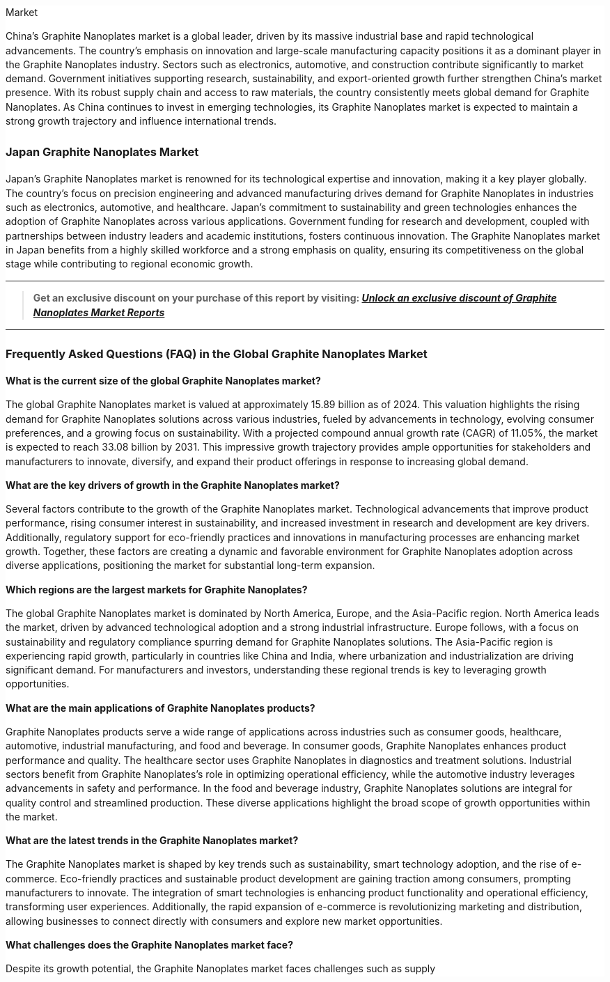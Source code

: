 Market</h3><p>China&rsquo;s Graphite Nanoplates market is a global leader, driven by its massive industrial base and rapid technological advancements. The country&rsquo;s emphasis on innovation and large-scale manufacturing capacity positions it as a dominant player in the Graphite Nanoplates industry. Sectors such as electronics, automotive, and construction contribute significantly to market demand. Government initiatives supporting research, sustainability, and export-oriented growth further strengthen China&rsquo;s market presence. With its robust supply chain and access to raw materials, the country consistently meets global demand for Graphite Nanoplates. As China continues to invest in emerging technologies, its Graphite Nanoplates market is expected to maintain a strong growth trajectory and influence international trends.</p><h3>Japan Graphite Nanoplates Market</h3><p>Japan&rsquo;s Graphite Nanoplates market is renowned for its technological expertise and innovation, making it a key player globally. The country&rsquo;s focus on precision engineering and advanced manufacturing drives demand for Graphite Nanoplates in industries such as electronics, automotive, and healthcare. Japan&rsquo;s commitment to sustainability and green technologies enhances the adoption of Graphite Nanoplates across various applications. Government funding for research and development, coupled with partnerships between industry leaders and academic institutions, fosters continuous innovation. The Graphite Nanoplates market in Japan benefits from a highly skilled workforce and a strong emphasis on quality, ensuring its competitiveness on the global stage while contributing to regional economic growth.</p><hr /><blockquote><p><strong>Get an exclusive discount on your purchase of this report by visiting: <em><a href="://marketresearchpulse.com/ask-for-discount/137735?utm_source=Github&amp;utm_medium=0116">Unlock an exclusive discount of Graphite Nanoplates Market Reports</a></em>&nbsp;</strong></p></blockquote><hr /><h3>Frequently Asked Questions (FAQ) in the Global Graphite Nanoplates Market</h3><p><strong>What is the current size of the global Graphite Nanoplates market?</strong></p><p>The global Graphite Nanoplates market is valued at approximately 15.89 billion as of 2024. This valuation highlights the rising demand for Graphite Nanoplates solutions across various industries, fueled by advancements in technology, evolving consumer preferences, and a growing focus on sustainability. With a projected compound annual growth rate (CAGR) of 11.05%, the market is expected to reach 33.08 billion by 2031. This impressive growth trajectory provides ample opportunities for stakeholders and manufacturers to innovate, diversify, and expand their product offerings in response to increasing global demand.</p><p><strong>What are the key drivers of growth in the Graphite Nanoplates market?</strong></p><p>Several factors contribute to the growth of the Graphite Nanoplates market. Technological advancements that improve product performance, rising consumer interest in sustainability, and increased investment in research and development are key drivers. Additionally, regulatory support for eco-friendly practices and innovations in manufacturing processes are enhancing market growth. Together, these factors are creating a dynamic and favorable environment for Graphite Nanoplates adoption across diverse applications, positioning the market for substantial long-term expansion.</p><p><strong>Which regions are the largest markets for Graphite Nanoplates?</strong></p><p>The global Graphite Nanoplates market is dominated by North America, Europe, and the Asia-Pacific region. North America leads the market, driven by advanced technological adoption and a strong industrial infrastructure. Europe follows, with a focus on sustainability and regulatory compliance spurring demand for Graphite Nanoplates solutions. The Asia-Pacific region is experiencing rapid growth, particularly in countries like China and India, where urbanization and industrialization are driving significant demand. For manufacturers and investors, understanding these regional trends is key to leveraging growth opportunities.</p><p><strong>What are the main applications of Graphite Nanoplates products?</strong></p><p>Graphite Nanoplates products serve a wide range of applications across industries such as consumer goods, healthcare, automotive, industrial manufacturing, and food and beverage. In consumer goods, Graphite Nanoplates enhances product performance and quality. The healthcare sector uses Graphite Nanoplates in diagnostics and treatment solutions. Industrial sectors benefit from Graphite Nanoplates&rsquo;s role in optimizing operational efficiency, while the automotive industry leverages advancements in safety and performance. In the food and beverage industry, Graphite Nanoplates solutions are integral for quality control and streamlined production. These diverse applications highlight the broad scope of growth opportunities within the market.</p><p><strong>What are the latest trends in the Graphite Nanoplates market?</strong></p><p>The Graphite Nanoplates market is shaped by key trends such as sustainability, smart technology adoption, and the rise of e-commerce. Eco-friendly practices and sustainable product development are gaining traction among consumers, prompting manufacturers to innovate. The integration of smart technologies is enhancing product functionality and operational efficiency, transforming user experiences. Additionally, the rapid expansion of e-commerce is revolutionizing marketing and distribution, allowing businesses to connect directly with consumers and explore new market opportunities.</p><p><strong>What challenges does the Graphite Nanoplates market face?</strong></p><p>Despite its growth potential, the Graphite Nanoplates market faces challenges such as supply